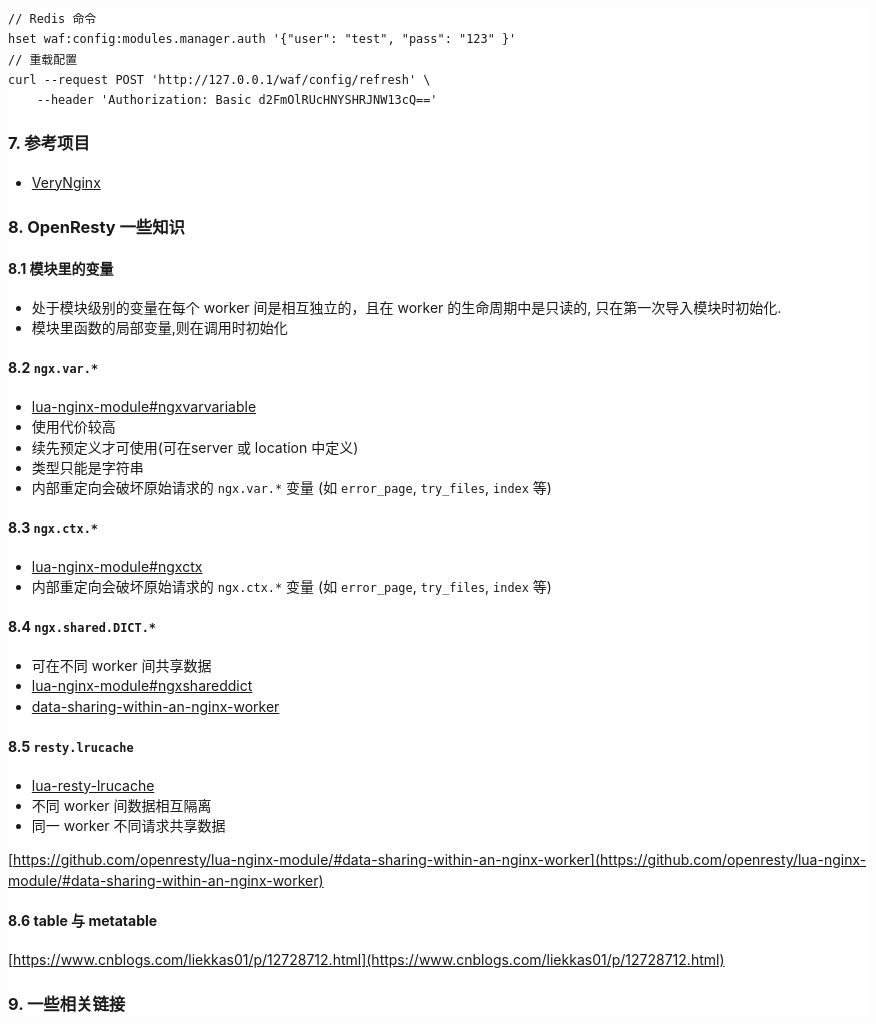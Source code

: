 ```shell
// Redis 命令
hset waf:config:modules.manager.auth '{"user": "test", "pass": "123" }'
// 重载配置
curl --request POST 'http://127.0.0.1/waf/config/refresh' \
    --header 'Authorization: Basic d2FmOlRUcHNYSHRJNW13cQ=='
```

### 7. 参考项目

* [VeryNginx](https://github.com/alexazhou/VeryNginx)

### 8. OpenResty 一些知识

#### 8.1 模块里的变量

* 处于模块级别的变量在每个 worker 间是相互独立的，且在 worker 的生命周期中是只读的, 只在第一次导入模块时初始化.
* 模块里函数的局部变量,则在调用时初始化

#### 8.2 `ngx.var.*`

* [lua-nginx-module#ngxvarvariable](https://github.com/openresty/lua-nginx-module#ngxvarvariable)
* 使用代价较高
* 续先预定义才可使用(可在server 或 location 中定义)
* 类型只能是字符串
* 内部重定向会破坏原始请求的 `ngx.var.*` 变量 (如 `error_page`, `try_files`, `index` 等)

#### 8.3 `ngx.ctx.*`

* [lua-nginx-module#ngxctx](https://github.com/openresty/lua-nginx-module#ngxctx)
* 内部重定向会破坏原始请求的 `ngx.ctx.*` 变量 (如 `error_page`, `try_files`, `index` 等)

#### 8.4 `ngx.shared.DICT.*`

* 可在不同 worker 间共享数据
* [lua-nginx-module#ngxshareddict](https://github.com/openresty/lua-nginx-module#ngxshareddict)
* [data-sharing-within-an-nginx-worker](https://github.com/openresty/lua-nginx-module/#data-sharing-within-an-nginx-worker)


#### 8.5 `resty.lrucache`

* [lua-resty-lrucache](https://github.com/openresty/lua-resty-lrucache)
* 不同 worker 间数据相互隔离
* 同一 worker 不同请求共享数据

[https://github.com/openresty/lua-nginx-module/#data-sharing-within-an-nginx-worker](https://github.com/openresty/lua-nginx-module/#data-sharing-within-an-nginx-worker)

#### 8.6 table 与 metatable

[https://www.cnblogs.com/liekkas01/p/12728712.html](https://www.cnblogs.com/liekkas01/p/12728712.html)


### 9. 一些相关链接
